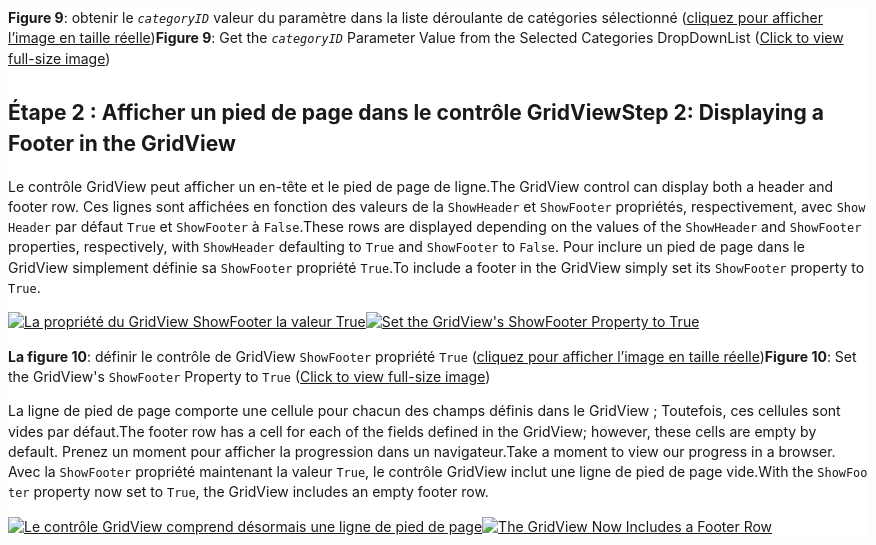 <span data-ttu-id="5825a-164">**Figure 9**: obtenir le  *`categoryID`*  valeur du paramètre dans la liste déroulante de catégories sélectionné ([cliquez pour afficher l’image en taille réelle](displaying-summary-information-in-the-gridview-s-footer-vb/_static/image27.png))</span><span class="sxs-lookup"><span data-stu-id="5825a-164">**Figure 9**: Get the *`categoryID`* Parameter Value from the Selected Categories DropDownList ([Click to view full-size image](displaying-summary-information-in-the-gridview-s-footer-vb/_static/image27.png))</span></span>


## <a name="step-2-displaying-a-footer-in-the-gridview"></a><span data-ttu-id="5825a-165">Étape 2 : Afficher un pied de page dans le contrôle GridView</span><span class="sxs-lookup"><span data-stu-id="5825a-165">Step 2: Displaying a Footer in the GridView</span></span>

<span data-ttu-id="5825a-166">Le contrôle GridView peut afficher un en-tête et le pied de page de ligne.</span><span class="sxs-lookup"><span data-stu-id="5825a-166">The GridView control can display both a header and footer row.</span></span> <span data-ttu-id="5825a-167">Ces lignes sont affichées en fonction des valeurs de la `ShowHeader` et `ShowFooter` propriétés, respectivement, avec `ShowHeader` par défaut `True` et `ShowFooter` à `False`.</span><span class="sxs-lookup"><span data-stu-id="5825a-167">These rows are displayed depending on the values of the `ShowHeader` and `ShowFooter` properties, respectively, with `ShowHeader` defaulting to `True` and `ShowFooter` to `False`.</span></span> <span data-ttu-id="5825a-168">Pour inclure un pied de page dans le GridView simplement définie sa `ShowFooter` propriété `True`.</span><span class="sxs-lookup"><span data-stu-id="5825a-168">To include a footer in the GridView simply set its `ShowFooter` property to `True`.</span></span>


<span data-ttu-id="5825a-169">[![La propriété du GridView ShowFooter la valeur True](displaying-summary-information-in-the-gridview-s-footer-vb/_static/image29.png)](displaying-summary-information-in-the-gridview-s-footer-vb/_static/image28.png)</span><span class="sxs-lookup"><span data-stu-id="5825a-169">[![Set the GridView's ShowFooter Property to True](displaying-summary-information-in-the-gridview-s-footer-vb/_static/image29.png)](displaying-summary-information-in-the-gridview-s-footer-vb/_static/image28.png)</span></span>

<span data-ttu-id="5825a-170">**La figure 10**: définir le contrôle de GridView `ShowFooter` propriété `True` ([cliquez pour afficher l’image en taille réelle](displaying-summary-information-in-the-gridview-s-footer-vb/_static/image30.png))</span><span class="sxs-lookup"><span data-stu-id="5825a-170">**Figure 10**: Set the GridView's `ShowFooter` Property to `True` ([Click to view full-size image](displaying-summary-information-in-the-gridview-s-footer-vb/_static/image30.png))</span></span>


<span data-ttu-id="5825a-171">La ligne de pied de page comporte une cellule pour chacun des champs définis dans le GridView ; Toutefois, ces cellules sont vides par défaut.</span><span class="sxs-lookup"><span data-stu-id="5825a-171">The footer row has a cell for each of the fields defined in the GridView; however, these cells are empty by default.</span></span> <span data-ttu-id="5825a-172">Prenez un moment pour afficher la progression dans un navigateur.</span><span class="sxs-lookup"><span data-stu-id="5825a-172">Take a moment to view our progress in a browser.</span></span> <span data-ttu-id="5825a-173">Avec la `ShowFooter` propriété maintenant la valeur `True`, le contrôle GridView inclut une ligne de pied de page vide.</span><span class="sxs-lookup"><span data-stu-id="5825a-173">With the `ShowFooter` property now set to `True`, the GridView includes an empty footer row.</span></span>


<span data-ttu-id="5825a-174">[![Le contrôle GridView comprend désormais une ligne de pied de page](displaying-summary-information-in-the-gridview-s-footer-vb/_static/image32.png)](displaying-summary-information-in-the-gridview-s-footer-vb/_static/image31.png)</span><span class="sxs-lookup"><span data-stu-id="5825a-174">[![The GridView Now Includes a Footer Row](displaying-summary-information-in-the-gridview-s-footer-vb/_static/image32.png)](displaying-summary-information-in-the-gridview-s-footer-vb/_static/image31.png)</span></span>
